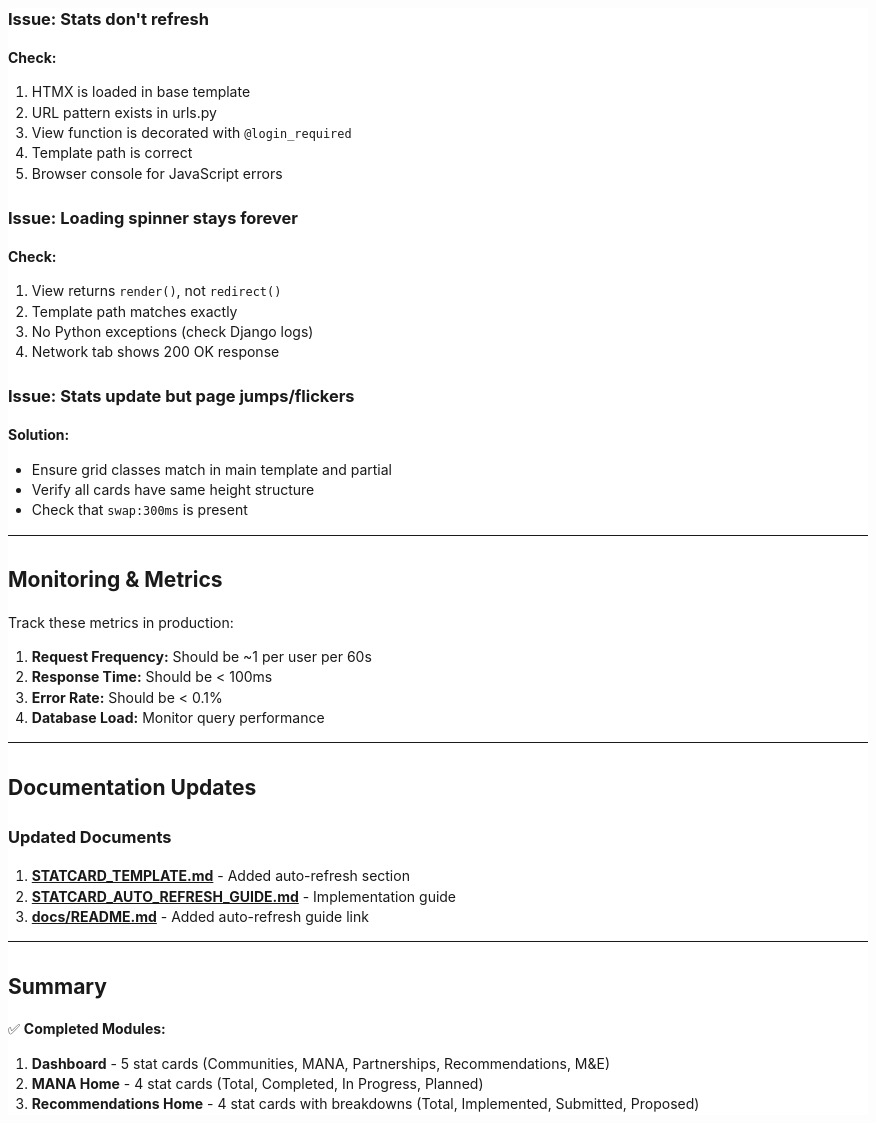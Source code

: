 ### Issue: Stats don't refresh

**Check:**
1. HTMX is loaded in base template
2. URL pattern exists in urls.py
3. View function is decorated with `@login_required`
4. Template path is correct
5. Browser console for JavaScript errors

### Issue: Loading spinner stays forever

**Check:**
1. View returns `render()`, not `redirect()`
2. Template path matches exactly
3. No Python exceptions (check Django logs)
4. Network tab shows 200 OK response

### Issue: Stats update but page jumps/flickers

**Solution:**
- Ensure grid classes match in main template and partial
- Verify all cards have same height structure
- Check that `swap:300ms` is present

---

## Monitoring & Metrics

Track these metrics in production:

1. **Request Frequency:** Should be ~1 per user per 60s
2. **Response Time:** Should be < 100ms
3. **Error Rate:** Should be < 0.1%
4. **Database Load:** Monitor query performance

---

## Documentation Updates

### Updated Documents

1. **[STATCARD_TEMPLATE.md](STATCARD_TEMPLATE.md)** - Added auto-refresh section
2. **[STATCARD_AUTO_REFRESH_GUIDE.md](STATCARD_AUTO_REFRESH_GUIDE.md)** - Implementation guide
3. **[docs/README.md](../../README.md)** - Added auto-refresh guide link

---

## Summary

✅ **Completed Modules:**
1. **Dashboard** - 5 stat cards (Communities, MANA, Partnerships, Recommendations, M&E)
2. **MANA Home** - 4 stat cards (Total, Completed, In Progress, Planned)
3. **Recommendations Home** - 4 stat cards with breakdowns (Total, Implemented, Submitted, Proposed)

